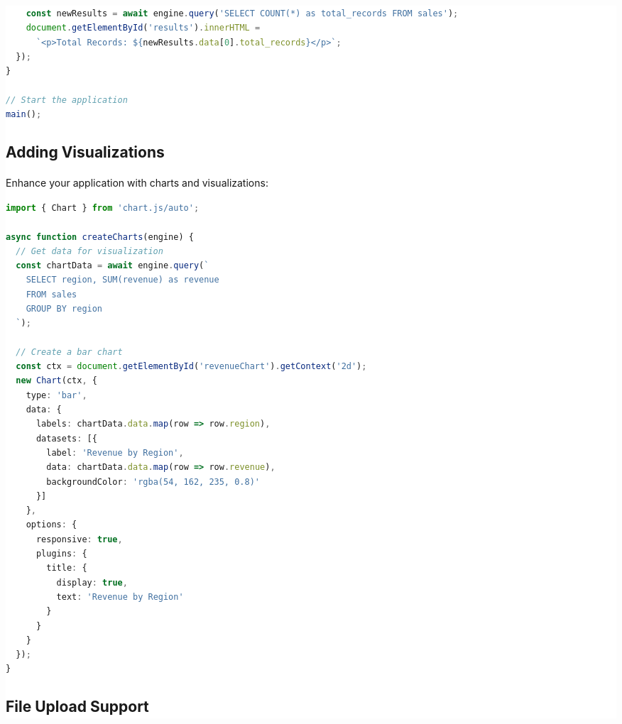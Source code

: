 ```typescript
    const newResults = await engine.query('SELECT COUNT(*) as total_records FROM sales');
    document.getElementById('results').innerHTML = 
      `<p>Total Records: ${newResults.data[0].total_records}</p>`;
  });
}

// Start the application
main();
```

## Adding Visualizations

Enhance your application with charts and visualizations:

```typescript
import { Chart } from 'chart.js/auto';

async function createCharts(engine) {
  // Get data for visualization
  const chartData = await engine.query(`
    SELECT region, SUM(revenue) as revenue 
    FROM sales 
    GROUP BY region
  `);
  
  // Create a bar chart
  const ctx = document.getElementById('revenueChart').getContext('2d');
  new Chart(ctx, {
    type: 'bar',
    data: {
      labels: chartData.data.map(row => row.region),
      datasets: [{
        label: 'Revenue by Region',
        data: chartData.data.map(row => row.revenue),
        backgroundColor: 'rgba(54, 162, 235, 0.8)'
      }]
    },
    options: {
      responsive: true,
      plugins: {
        title: {
          display: true,
          text: 'Revenue by Region'
        }
      }
    }
  });
}
```

## File Upload Support

